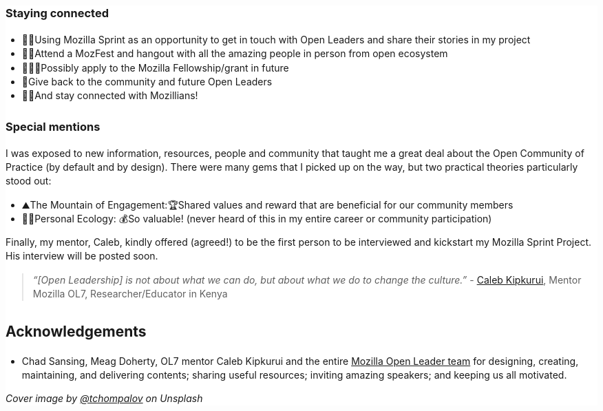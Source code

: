 ### Staying connected

- 🏃‍♀Using Mozilla Sprint as an opportunity to get in touch with Open Leaders and share their stories in my project
- 💃🏽Attend a MozFest and hangout with all the amazing people in person from open ecosystem
- 👩🏽‍🎓Possibly apply to the Mozilla Fellowship/grant in future
- 🌱Give back to the community and future Open Leaders
- ✋🏽And stay connected with Mozillians!

### Special mentions

I was exposed to new information, resources, people and community that taught me a great deal about the Open Community of Practice (by default and by design). There were many gems that I picked up on the way, but two practical theories particularly stood out:

- ⛰The Mountain of Engagement:🏆Shared values and reward that are beneficial for our community members 
- 💆‍♀Personal Ecology: 💰So valuable! (never heard of this in my entire career or community participation)

Finally, my mentor, Caleb, kindly offered (agreed!) to be the first person to be interviewed and kickstart my Mozilla Sprint Project. His interview will be posted soon.

> *“[Open Leadership] is not about what we can do, but about what we do to change the culture.”* - [Caleb Kipkurui](https://twitter.com/Calkibet), Mentor Mozilla OL7, Researcher/Educator in Kenya

## Acknowledgements

- Chad Sansing, Meag Doherty, OL7 mentor Caleb Kipkurui and the entire [Mozilla Open Leader team](https://twitter.com/MozOpenLeaders) for designing, creating, maintaining, and delivering contents; sharing useful resources; inviting amazing speakers; and keeping us all motivated. 

*Cover image by [@tchompalov](https://unsplash.com/photos/nKNrOZ5MXZY) on Unsplash*
